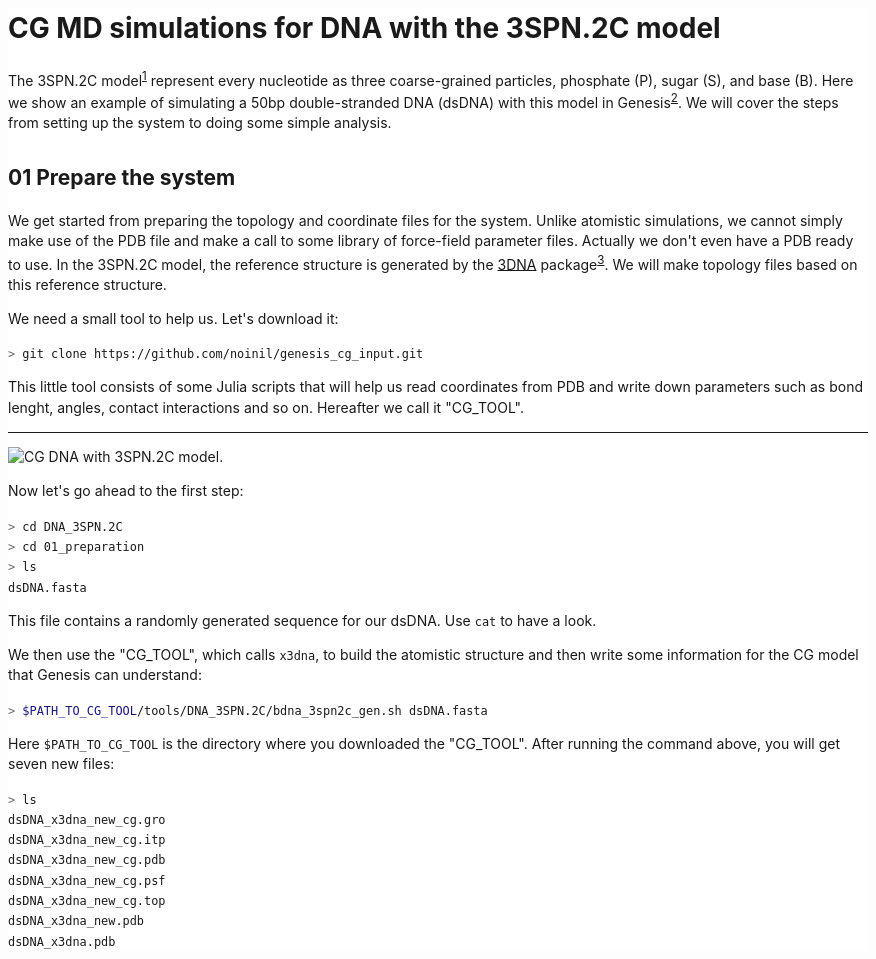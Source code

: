 # CG MD simulations for DNA with the 3SPN.2C model

The 3SPN.2C model<sup>[1](#ref-3spn2c)</sup> represent every nucleotide as three
coarse-grained particles, phosphate (P), sugar (S), and base (B).  Here we show
an example of simulating a 50bp double-stranded DNA (dsDNA) with this model in
Genesis<sup>[2](#ref-3spn2c)</sup>.  We will cover the steps from setting up the
system to doing some simple analysis.

## 01 Prepare the system

We get started from preparing the topology and coordinate files for the system.
Unlike atomistic simulations, we cannot simply make use of the PDB file and make
a call to some library of force-field parameter files.  Actually we don't even
have a PDB ready to use.  In the 3SPN.2C model, the reference structure is
generated by the [3DNA](https://x3dna.org/) package<sup>[3](#ref-3dna)</sup>.
We will make topology files based on this reference structure.

We need a small tool to help us.  Let's download it:
```bash
> git clone https://github.com/noinil/genesis_cg_input.git
```

This little tool consists of some Julia scripts that will help us read
coordinates from PDB and write down parameters such as bond lenght, angles,
contact interactions and so on.  Hereafter we call it "CG_TOOL".

---

![CG DNA with 3SPN.2C model.](../share/dna_3spn2c_fig1_CG_system.png)


Now let's go ahead to the first step:
```bash
> cd DNA_3SPN.2C
> cd 01_preparation
> ls
dsDNA.fasta
```

This file contains a randomly generated sequence for our dsDNA.  Use `cat` to
have a look.

We then use the "CG_TOOL", which calls `x3dna`, to build the atomistic structure
and then write some information for the CG model that Genesis can understand:

```bash
> $PATH_TO_CG_TOOL/tools/DNA_3SPN.2C/bdna_3spn2c_gen.sh dsDNA.fasta 
```

Here `$PATH_TO_CG_TOOL` is the directory where you downloaded the "CG_TOOL".
After running the command above, you will get seven new files:
```bash
> ls
dsDNA_x3dna_new_cg.gro
dsDNA_x3dna_new_cg.itp
dsDNA_x3dna_new_cg.pdb
dsDNA_x3dna_new_cg.psf
dsDNA_x3dna_new_cg.top
dsDNA_x3dna_new.pdb
dsDNA_x3dna.pdb
```
